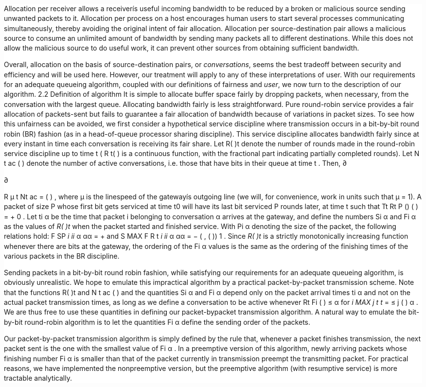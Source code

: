Allocation per receiver allows a receiverís useful incoming bandwidth to be reduced by a broken or malicious source sending unwanted packets to it. Allocation per process on a host encourages human users to start several processes communicating simultaneously, thereby avoiding the original intent of fair allocation. Allocation per source-destination pair allows a malicious source to consume an unlimited amount of bandwidth by sending many packets all to different destinations. While this does not allow the malicious source to do useful work, it can prevent other sources from obtaining sufficient bandwidth.

Overall, allocation on the basis of source-destination pairs, or *conversations*, seems the best tradeoff between security and efficiency and will be used here. However, our treatment will apply to any of these interpretations of user. With our requirements for an adequate queueing algorithm, coupled with our definitions of fairness and *user*, we now turn to the description of our algorithm. 2.2 Definition of algorithm It is simple to allocate buffer space fairly by dropping packets, when necessary, from the conversation with the largest queue. Allocating bandwidth fairly is less straightforward. Pure round-robin service provides a fair allocation of packets-sent but fails to guarantee a fair allocation of bandwidth because of variations in packet sizes. To see how this unfairness can be avoided, we first consider a hypothetical service discipline where transmission occurs in a bit-by-bit round robin (BR) fashion (as in a head-of-queue processor sharing discipline). This service discipline allocates bandwidth fairly since at every instant in time each conversation is receiving its fair share. Let R( )t denote the number of rounds made in the round-robin service discipline up to time t
( R t( ) is a continuous function, with the fractional part indicating partially completed rounds). Let N t ac ( )
denote the number of active conversations, i.e. those that have bits in their queue at time t . Then,
∂

∂

R µ t Nt ac
= ( ) , where µ is the linespeed of the gatewayís outgoing line (we will, for convenience, work in units such that µ = 1). A packet of size P whose first bit gets serviced at time t0 will have its last bit serviced P rounds later, at time t such that Tt Rt P () ( ) = + 0 . Let ti α be the time that packet i belonging to conversation α arrives at the gateway, and define the numbers Si α and Fi α as the values of *R( )t* when the packet started and finished service. With Pi α denoting the size of the packet, the following relations hold: F SP *i ii* α αα = + and S MAX F R t *i ii* α αα = − ( , ( )) 1 . Since *R( )t* is a strictly monotonically increasing function whenever there are bits at the gateway, the ordering of the Fi α values is the same as the ordering of the finishing times of the various packets in the BR discipline.

Sending packets in a bit-by-bit round robin fashion, while satisfying our requirements for an adequate queueing algorithm, is obviously unrealistic. We hope to emulate this impractical algorithm by a practical packet-by-packet transmission scheme. Note that the functions R( )t and N t ac ( ) and the quantities Si α and Fi α depend only on the packet arrival times ti α and not on the actual packet transmission times, as long as we define a conversation to be active whenever Rt Fi ( ) ≤ α for *i MAX j t t* = ≤ j ( ) α . We are thus free to use these quantities in defining our packet-bypacket transmission algorithm. A natural way to emulate the bit-by-bit round-robin algorithm is to let the quantities Fi α define the sending order of the packets.

Our packet-by-packet transmission algorithm is simply defined by the rule that, whenever a packet finishes transmission, the next packet sent is the one with the smallest value of Fi α . In a preemptive version of this algorithm, newly arriving packets whose finishing number Fi α is smaller than that of the packet currently in transmission preempt the transmitting packet. For practical reasons, we have implemented the nonpreemptive version, but the preemptive algorithm
(with resumptive service) is more tractable analytically.
